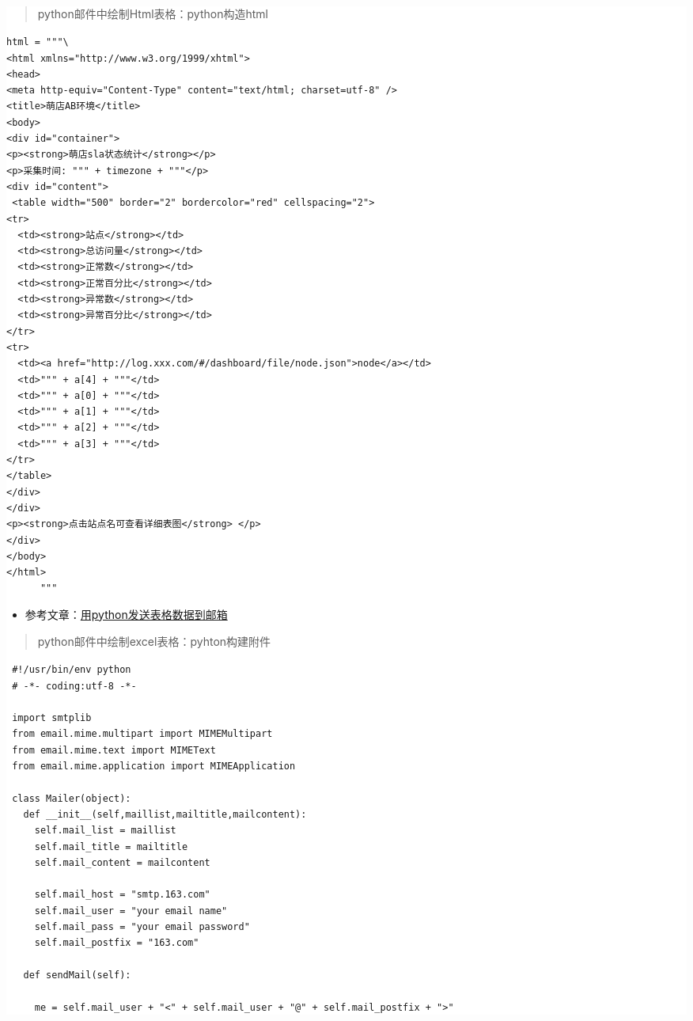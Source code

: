 > python邮件中绘制Html表格：python构造html
```
html = """\
<html xmlns="http://www.w3.org/1999/xhtml">
<head>
<meta http-equiv="Content-Type" content="text/html; charset=utf-8" />
<title>萌店AB环境</title>
<body>
<div id="container">
<p><strong>萌店sla状态统计</strong></p>
<p>采集时间: """ + timezone + """</p>
<div id="content">
 <table width="500" border="2" bordercolor="red" cellspacing="2">
<tr>
  <td><strong>站点</strong></td>
  <td><strong>总访问量</strong></td>
  <td><strong>正常数</strong></td>
  <td><strong>正常百分比</strong></td>
  <td><strong>异常数</strong></td>
  <td><strong>异常百分比</strong></td>
</tr>
<tr>
  <td><a href="http://log.xxx.com/#/dashboard/file/node.json">node</a></td>
  <td>""" + a[4] + """</td>
  <td>""" + a[0] + """</td>
  <td>""" + a[1] + """</td>
  <td>""" + a[2] + """</td>
  <td>""" + a[3] + """</td>
</tr>
</table>
</div>
</div>
<p><strong>点击站点名可查看详细表图</strong> </p>
</div>
</body>
</html>
      """
```

- 参考文章：[用python发送表格数据到邮箱](http://www.jianshu.com/p/a04eafcc2f69)
> python邮件中绘制excel表格：pyhton构建附件

```
 #!/usr/bin/env python
 # -*- coding:utf-8 -*-
 
 import smtplib
 from email.mime.multipart import MIMEMultipart
 from email.mime.text import MIMEText
 from email.mime.application import MIMEApplication
 
 class Mailer(object):
   def __init__(self,maillist,mailtitle,mailcontent):
     self.mail_list = maillist
     self.mail_title = mailtitle
     self.mail_content = mailcontent
 
     self.mail_host = "smtp.163.com"
     self.mail_user = "your email name"
     self.mail_pass = "your email password"
     self.mail_postfix = "163.com"
 
   def sendMail(self):
 
     me = self.mail_user + "<" + self.mail_user + "@" + self.mail_postfix + ">"
```